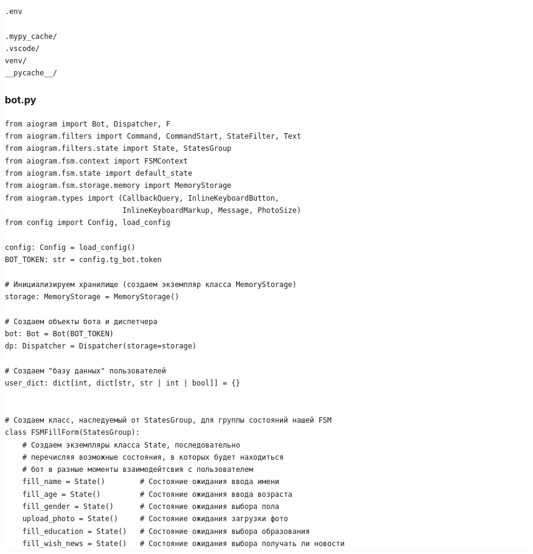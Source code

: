     .env
    
    .mypy_cache/
    .vscode/
    venv/
    __pycache__/

### bot.py

    from aiogram import Bot, Dispatcher, F
    from aiogram.filters import Command, CommandStart, StateFilter, Text
    from aiogram.filters.state import State, StatesGroup
    from aiogram.fsm.context import FSMContext
    from aiogram.fsm.state import default_state
    from aiogram.fsm.storage.memory import MemoryStorage
    from aiogram.types import (CallbackQuery, InlineKeyboardButton,
                               InlineKeyboardMarkup, Message, PhotoSize)
    from config import Config, load_config
    
    config: Config = load_config()
    BOT_TOKEN: str = config.tg_bot.token
    
    # Инициализируем хранилище (создаем экземпляр класса MemoryStorage)
    storage: MemoryStorage = MemoryStorage()
    
    # Создаем объекты бота и диспетчера
    bot: Bot = Bot(BOT_TOKEN)
    dp: Dispatcher = Dispatcher(storage=storage)
    
    # Создаем "базу данных" пользователей
    user_dict: dict[int, dict[str, str | int | bool]] = {}
    
    
    # Cоздаем класс, наследуемый от StatesGroup, для группы состояний нашей FSM
    class FSMFillForm(StatesGroup):
        # Создаем экземпляры класса State, последовательно
        # перечисляя возможные состояния, в которых будет находиться
        # бот в разные моменты взаимодейтсвия с пользователем
        fill_name = State()        # Состояние ожидания ввода имени
        fill_age = State()         # Состояние ожидания ввода возраста
        fill_gender = State()      # Состояние ожидания выбора пола
        upload_photo = State()     # Состояние ожидания загрузки фото
        fill_education = State()   # Состояние ожидания выбора образования
        fill_wish_news = State()   # Состояние ожидания выбора получать ли новости
    